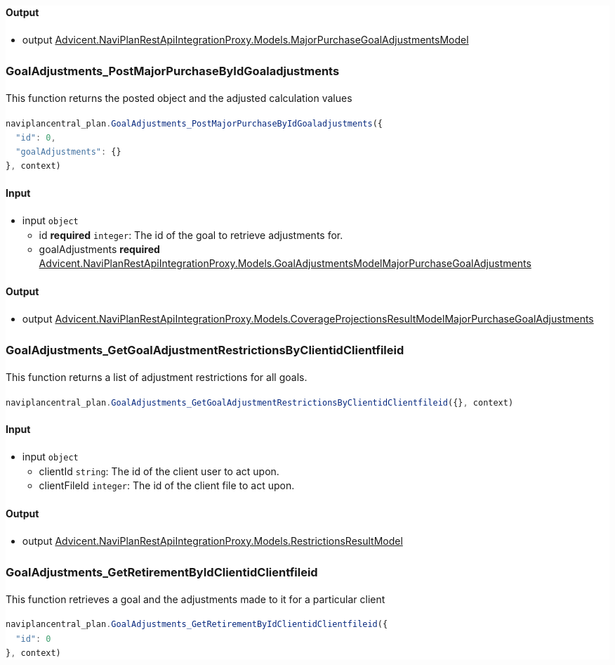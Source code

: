 #### Output
* output [Advicent.NaviPlanRestApiIntegrationProxy.Models.MajorPurchaseGoalAdjustmentsModel](#advicent.naviplanrestapiintegrationproxy.models.majorpurchasegoaladjustmentsmodel)

### GoalAdjustments_PostMajorPurchaseByIdGoaladjustments
This function returns the posted object and the adjusted calculation values


```js
naviplancentral_plan.GoalAdjustments_PostMajorPurchaseByIdGoaladjustments({
  "id": 0,
  "goalAdjustments": {}
}, context)
```

#### Input
* input `object`
  * id **required** `integer`: The id of the goal to retrieve adjustments for.
  * goalAdjustments **required** [Advicent.NaviPlanRestApiIntegrationProxy.Models.GoalAdjustmentsModelMajorPurchaseGoalAdjustments](#advicent.naviplanrestapiintegrationproxy.models.goaladjustmentsmodelmajorpurchasegoaladjustments)

#### Output
* output [Advicent.NaviPlanRestApiIntegrationProxy.Models.CoverageProjectionsResultModelMajorPurchaseGoalAdjustments](#advicent.naviplanrestapiintegrationproxy.models.coverageprojectionsresultmodelmajorpurchasegoaladjustments)

### GoalAdjustments_GetGoalAdjustmentRestrictionsByClientidClientfileid
This function returns a list of adjustment restrictions for all goals.


```js
naviplancentral_plan.GoalAdjustments_GetGoalAdjustmentRestrictionsByClientidClientfileid({}, context)
```

#### Input
* input `object`
  * clientId `string`: The id of the client user to act upon.
  * clientFileId `integer`: The id of the client file to act upon.

#### Output
* output [Advicent.NaviPlanRestApiIntegrationProxy.Models.RestrictionsResultModel](#advicent.naviplanrestapiintegrationproxy.models.restrictionsresultmodel)

### GoalAdjustments_GetRetirementByIdClientidClientfileid
This function retrieves a goal and the adjustments made to it for a particular client


```js
naviplancentral_plan.GoalAdjustments_GetRetirementByIdClientidClientfileid({
  "id": 0
}, context)
```
